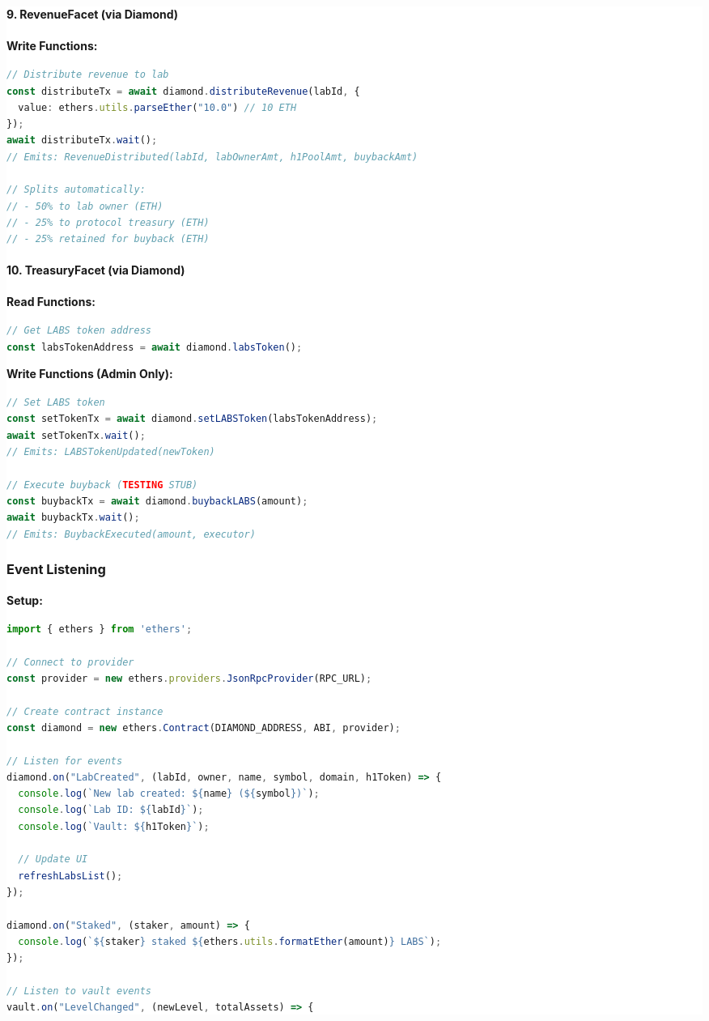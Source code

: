 #### 9. RevenueFacet (via Diamond)

**Write Functions:**
```typescript
// Distribute revenue to lab
const distributeTx = await diamond.distributeRevenue(labId, {
  value: ethers.utils.parseEther("10.0") // 10 ETH
});
await distributeTx.wait();
// Emits: RevenueDistributed(labId, labOwnerAmt, h1PoolAmt, buybackAmt)

// Splits automatically:
// - 50% to lab owner (ETH)
// - 25% to protocol treasury (ETH)
// - 25% retained for buyback (ETH)
```

#### 10. TreasuryFacet (via Diamond)

**Read Functions:**
```typescript
// Get LABS token address
const labsTokenAddress = await diamond.labsToken();
```

**Write Functions (Admin Only):**
```typescript
// Set LABS token
const setTokenTx = await diamond.setLABSToken(labsTokenAddress);
await setTokenTx.wait();
// Emits: LABSTokenUpdated(newToken)

// Execute buyback (TESTING STUB)
const buybackTx = await diamond.buybackLABS(amount);
await buybackTx.wait();
// Emits: BuybackExecuted(amount, executor)
```

### Event Listening

**Setup:**
```typescript
import { ethers } from 'ethers';

// Connect to provider
const provider = new ethers.providers.JsonRpcProvider(RPC_URL);

// Create contract instance
const diamond = new ethers.Contract(DIAMOND_ADDRESS, ABI, provider);

// Listen for events
diamond.on("LabCreated", (labId, owner, name, symbol, domain, h1Token) => {
  console.log(`New lab created: ${name} (${symbol})`);
  console.log(`Lab ID: ${labId}`);
  console.log(`Vault: ${h1Token}`);
  
  // Update UI
  refreshLabsList();
});

diamond.on("Staked", (staker, amount) => {
  console.log(`${staker} staked ${ethers.utils.formatEther(amount)} LABS`);
});

// Listen to vault events
vault.on("LevelChanged", (newLevel, totalAssets) => {
```